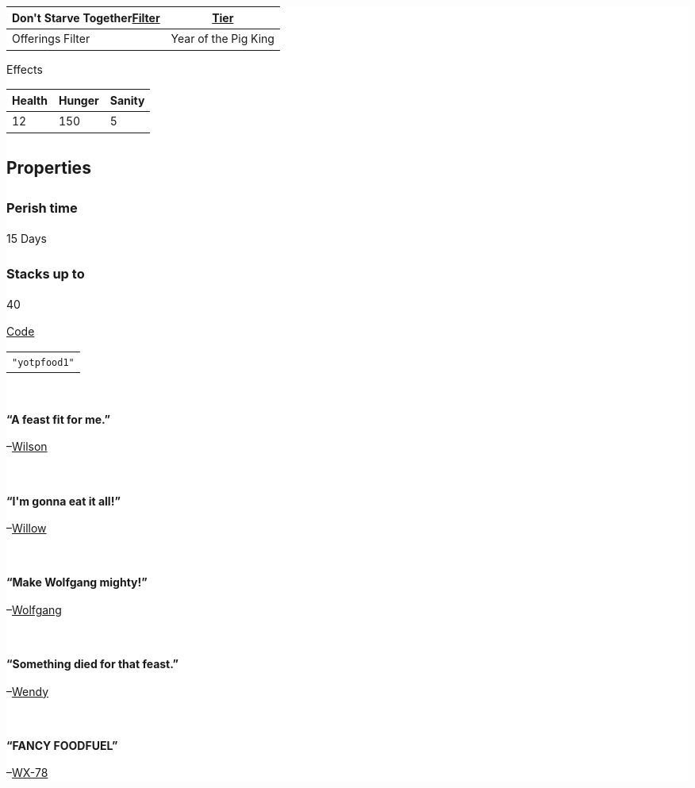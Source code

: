 | Don't Starve Together[Filter](/wiki/Filters "Filters") | [Tier](/wiki/Crafting "Crafting") |
| --- | --- |
| Offerings Filter | Year of the Pig King |

Effects

| Health | Hunger | Sanity |
| --- | --- | --- |
| 12 | 150 | 5 |

## Properties

### Perish time

15 Days

### Stacks up to

40

[Code](/wiki/Console "Console")

|  |
| --- |
| `"yotpfood1"` |

![](data:image/gif;base64,R0lGODlhAQABAIABAAAAAP///yH5BAEAAAEALAAAAAABAAEAQAICTAEAOw%3D%3D)

**“**A feast fit for me.**”**

–[Wilson](/wiki/Wilson "Wilson")

![](data:image/gif;base64,R0lGODlhAQABAIABAAAAAP///yH5BAEAAAEALAAAAAABAAEAQAICTAEAOw%3D%3D)

**“**I'm gonna eat it all!**”**

–[Willow](/wiki/Willow "Willow")

![](data:image/gif;base64,R0lGODlhAQABAIABAAAAAP///yH5BAEAAAEALAAAAAABAAEAQAICTAEAOw%3D%3D)

**“**Make Wolfgang mighty!**”**

–[Wolfgang](/wiki/Wolfgang "Wolfgang")

![](data:image/gif;base64,R0lGODlhAQABAIABAAAAAP///yH5BAEAAAEALAAAAAABAAEAQAICTAEAOw%3D%3D)

**“**Something died for that feast.**”**

–[Wendy](/wiki/Wendy "Wendy")

![](data:image/gif;base64,R0lGODlhAQABAIABAAAAAP///yH5BAEAAAEALAAAAAABAAEAQAICTAEAOw%3D%3D)

**“**FANCY FOODFUEL**”**

–[WX-78](/wiki/WX-78 "WX-78")
